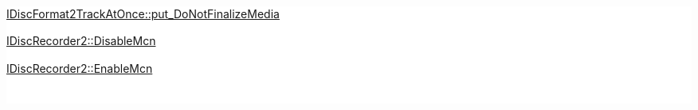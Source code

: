 

<a href="https://msdn.microsoft.com/ffde10f9-259a-400d-b83e-f8c81bbe8f94">IDiscFormat2TrackAtOnce::put_DoNotFinalizeMedia</a>



<a href="https://msdn.microsoft.com/3111863e-64bf-467c-ac73-7a16c9aeb3df">IDiscRecorder2::DisableMcn</a>



<a href="https://msdn.microsoft.com/ce848ba1-86b4-44cc-8f41-8b8eaba20521">IDiscRecorder2::EnableMcn</a>
 

 


